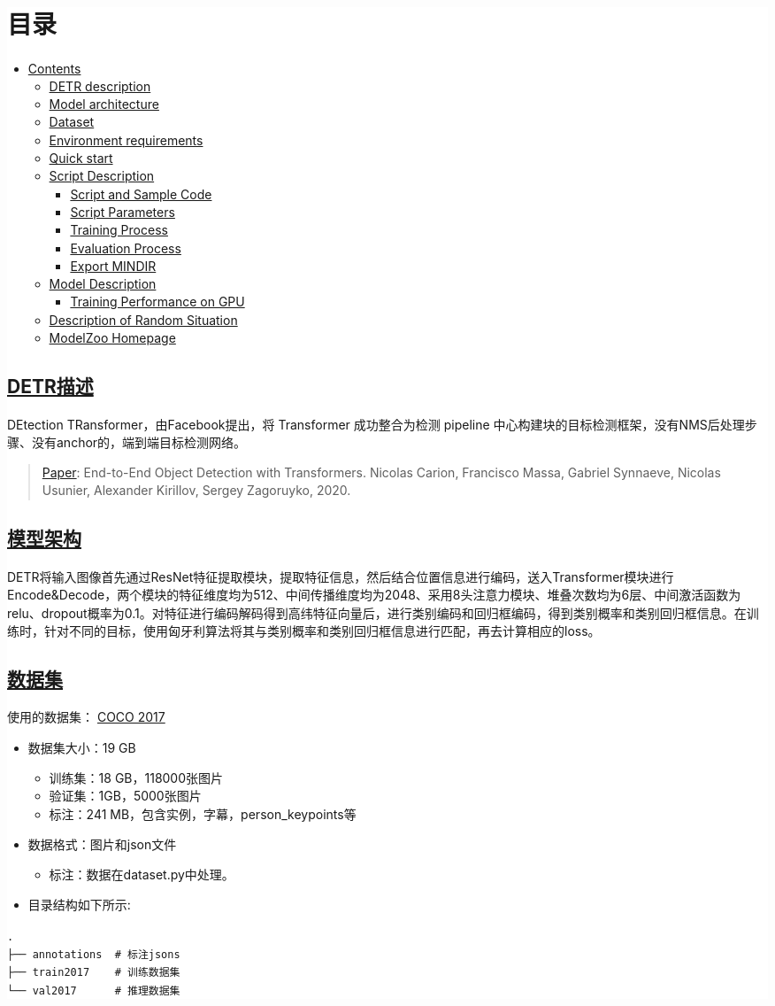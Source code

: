 # 目录

- [Contents](#contents)
  - [DETR description](#detr-description)
  - [Model architecture](#model-architecture)
  - [Dataset](#dataset)
  - [Environment requirements](#environment-requirements)
  - [Quick start](#quick-start)
  - [Script Description](#script-description)
    - [Script and Sample Code](#script-and-sample-code)
    - [Script Parameters](#script-parameters)
    - [Training Process](#training-process)
    - [Evaluation Process](#evaluation-process)
    - [Export MINDIR](#export-mindir)
  - [Model Description](#model-description)
    - [Training Performance on GPU](#training-performance-gpu)
  - [Description of Random Situation](#description-of-random-situation)
  - [ModelZoo Homepage](#modelzoo-homepage)

## [DETR描述](#contents)

DEtection TRansformer，由Facebook提出，将 Transformer 成功整合为检测 pipeline 中心构建块的目标检测框架，没有NMS后处理步骤、没有anchor的，端到端目标检测网络。

> [Paper](https://arxiv.org/abs/2005.12872):  End-to-End Object Detection with Transformers.
> Nicolas Carion, Francisco Massa, Gabriel Synnaeve, Nicolas Usunier, Alexander Kirillov, Sergey Zagoruyko, 2020.

## [模型架构](#contents)

DETR将输入图像首先通过ResNet特征提取模块，提取特征信息，然后结合位置信息进行编码，送入Transformer模块进行Encode&Decode，两个模块的特征维度均为512、中间传播维度均为2048、采用8头注意力模块、堆叠次数均为6层、中间激活函数为relu、dropout概率为0.1。对特征进行编码解码得到高纬特征向量后，进行类别编码和回归框编码，得到类别概率和类别回归框信息。在训练时，针对不同的目标，使用匈牙利算法将其与类别概率和类别回归框信息进行匹配，再去计算相应的loss。

## [数据集](#contents)

使用的数据集： [COCO 2017](https://gitee.com/link?target=http%3A%2F%2Fimages.cocodataset.org%2F)

- 数据集大小：19 GB
  - 训练集：18 GB，118000张图片
  - 验证集：1GB，5000张图片
  - 标注：241 MB，包含实例，字幕，person_keypoints等
- 数据格式：图片和json文件
  - 标注：数据在dataset.py中处理。

- 目录结构如下所示:

```text
.
├── annotations  # 标注jsons
├── train2017    # 训练数据集
└── val2017      # 推理数据集
```
